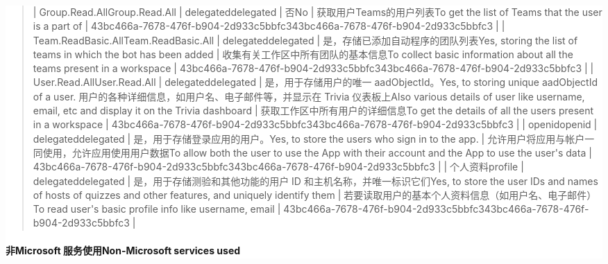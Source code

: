 >| <span data-ttu-id="0e85e-134">Group.Read.All</span><span class="sxs-lookup"><span data-stu-id="0e85e-134">Group.Read.All</span></span> | <span data-ttu-id="0e85e-135">delegated</span><span class="sxs-lookup"><span data-stu-id="0e85e-135">delegated</span></span> | <span data-ttu-id="0e85e-136">否</span><span class="sxs-lookup"><span data-stu-id="0e85e-136">No</span></span> | <span data-ttu-id="0e85e-137">获取用户Teams的用户列表</span><span class="sxs-lookup"><span data-stu-id="0e85e-137">To get the list of Teams that the user is a part of</span></span> | <span data-ttu-id="0e85e-138">43bc466a-7678-476f-b904-2d933c5bbfc3</span><span class="sxs-lookup"><span data-stu-id="0e85e-138">43bc466a-7678-476f-b904-2d933c5bbfc3</span></span> |
>| <span data-ttu-id="0e85e-139">Team.ReadBasic.All</span><span class="sxs-lookup"><span data-stu-id="0e85e-139">Team.ReadBasic.All</span></span> | <span data-ttu-id="0e85e-140">delegated</span><span class="sxs-lookup"><span data-stu-id="0e85e-140">delegated</span></span> | <span data-ttu-id="0e85e-141">是，存储已添加自动程序的团队列表</span><span class="sxs-lookup"><span data-stu-id="0e85e-141">Yes, storing the list of teams in which the bot has been added</span></span> | <span data-ttu-id="0e85e-142">收集有关工作区中所有团队的基本信息</span><span class="sxs-lookup"><span data-stu-id="0e85e-142">To collect basic information about all the teams present in a workspace</span></span> | <span data-ttu-id="0e85e-143">43bc466a-7678-476f-b904-2d933c5bbfc3</span><span class="sxs-lookup"><span data-stu-id="0e85e-143">43bc466a-7678-476f-b904-2d933c5bbfc3</span></span> |
>| <span data-ttu-id="0e85e-144">User.Read.All</span><span class="sxs-lookup"><span data-stu-id="0e85e-144">User.Read.All</span></span> | <span data-ttu-id="0e85e-145">delegated</span><span class="sxs-lookup"><span data-stu-id="0e85e-145">delegated</span></span> | <span data-ttu-id="0e85e-146">是，用于存储用户的唯一 aadObjectId。</span><span class="sxs-lookup"><span data-stu-id="0e85e-146">Yes, to storing unique aadObjectId of a user.</span></span> <span data-ttu-id="0e85e-147">用户的各种详细信息，如用户名、电子邮件等，并显示在 Trivia 仪表板上</span><span class="sxs-lookup"><span data-stu-id="0e85e-147">Also various details of user like username, email, etc and display it on the Trivia dashboard</span></span> | <span data-ttu-id="0e85e-148">获取工作区中所有用户的详细信息</span><span class="sxs-lookup"><span data-stu-id="0e85e-148">To get the details of all the users present in a workspace</span></span> | <span data-ttu-id="0e85e-149">43bc466a-7678-476f-b904-2d933c5bbfc3</span><span class="sxs-lookup"><span data-stu-id="0e85e-149">43bc466a-7678-476f-b904-2d933c5bbfc3</span></span> |
>| <span data-ttu-id="0e85e-150">openid</span><span class="sxs-lookup"><span data-stu-id="0e85e-150">openid</span></span> | <span data-ttu-id="0e85e-151">delegated</span><span class="sxs-lookup"><span data-stu-id="0e85e-151">delegated</span></span> | <span data-ttu-id="0e85e-152">是，用于存储登录应用的用户。</span><span class="sxs-lookup"><span data-stu-id="0e85e-152">Yes, to store the users who sign in to the app.</span></span> |  <span data-ttu-id="0e85e-153">允许用户将应用与帐户一同使用，允许应用使用用户数据</span><span class="sxs-lookup"><span data-stu-id="0e85e-153">To allow both the user to use the App with their account and the App to use the user's data</span></span> | <span data-ttu-id="0e85e-154">43bc466a-7678-476f-b904-2d933c5bbfc3</span><span class="sxs-lookup"><span data-stu-id="0e85e-154">43bc466a-7678-476f-b904-2d933c5bbfc3</span></span> |
>| <span data-ttu-id="0e85e-155">个人资料</span><span class="sxs-lookup"><span data-stu-id="0e85e-155">profile</span></span> | <span data-ttu-id="0e85e-156">delegated</span><span class="sxs-lookup"><span data-stu-id="0e85e-156">delegated</span></span> | <span data-ttu-id="0e85e-157">是，用于存储测验和其他功能的用户 ID 和主机名称，并唯一标识它们</span><span class="sxs-lookup"><span data-stu-id="0e85e-157">Yes, to store the user IDs and names of hosts of quizzes and other features, and uniquely identify them</span></span> | <span data-ttu-id="0e85e-158">若要读取用户的基本个人资料信息（如用户名、电子邮件）</span><span class="sxs-lookup"><span data-stu-id="0e85e-158">To read user's basic profile info like username, email</span></span> | <span data-ttu-id="0e85e-159">43bc466a-7678-476f-b904-2d933c5bbfc3</span><span class="sxs-lookup"><span data-stu-id="0e85e-159">43bc466a-7678-476f-b904-2d933c5bbfc3</span></span> |


#### <a name="non-microsoft-services-used"></a><span data-ttu-id="0e85e-160">非Microsoft 服务使用</span><span class="sxs-lookup"><span data-stu-id="0e85e-160">Non-Microsoft services used</span></span>
